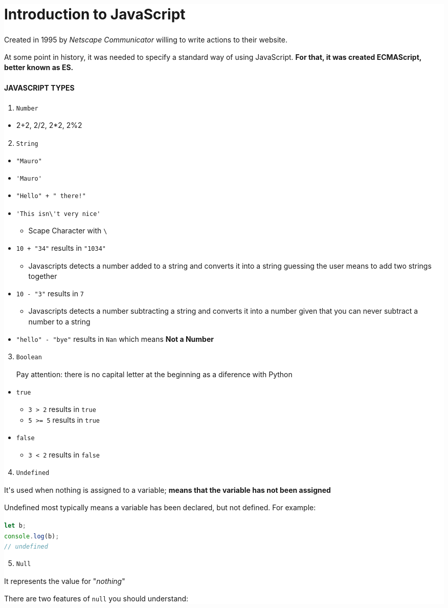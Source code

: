 # Introduction to JavaScript

Created in 1995 by _Netscape Communicator_ willing to write actions to their website. 

At some point in history, it was needed to specify a standard way of using JavaScript. **For that, it was created ECMAScript, better known as ES.**

#### JAVASCRIPT TYPES

1. ```Number```

* 2+2, 2/2, 2*2, 2%2

2. ```String```

* ```"Mauro"```
* ```'Mauro'```
* ```"Hello" + " there!"```
* ```'This isn\'t very nice'```   
    * Scape Character with ```\```

* ```10 + "34"``` results in ```"1034"``` 
    * Javascripts detects a number added to a string and converts it into a string guessing the user means to add two strings together

* ```10 - "3"``` results in ```7``` 
    * Javascripts detects a number subtracting a string and converts it into a number given that you can never subtract a number to a string
* ```"hello" - "bye"``` results in ```Nan``` which means **Not a Number**

3. ```Boolean```
    
    Pay attention: there is no capital letter at the beginning as a diference with Python

* ```true``` 
    * ```3 > 2``` results in ```true```
    * ```5 >= 5``` results in ```true```

* ```false```
    * ```3 < 2``` results in ```false```

4. ```Undefined```

It's used when nothing is assigned to a variable; **means that the variable has not been assigned**

Undefined most typically means a variable has been declared, but not defined. For example:

```js
let b;
console.log(b);
// undefined
```

5. ```Null```

It represents the value for "_nothing_"

There are two features of ```null``` you should understand:
